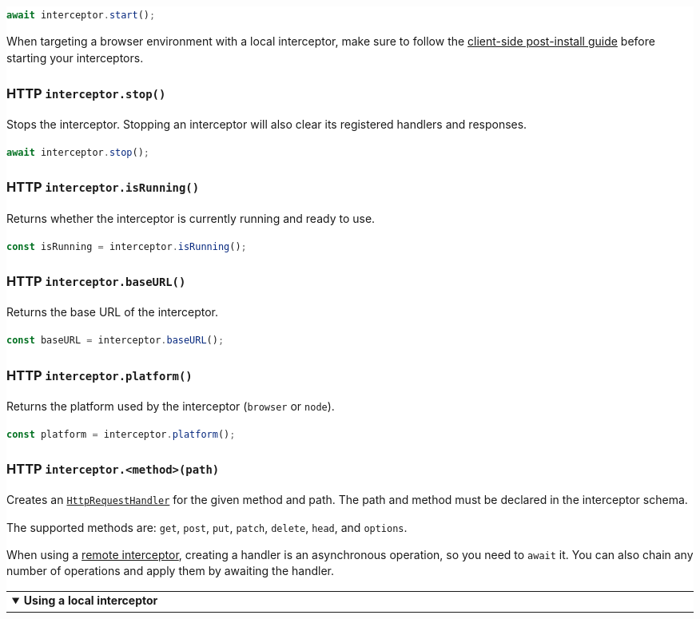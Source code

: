 ```ts
await interceptor.start();
```

When targeting a browser environment with a local interceptor, make sure to follow the
[client-side post-install guide](getting-started#client-side-post-install) before starting your interceptors.

### HTTP `interceptor.stop()`

Stops the interceptor. Stopping an interceptor will also clear its registered handlers and responses.

```ts
await interceptor.stop();
```

### HTTP `interceptor.isRunning()`

Returns whether the interceptor is currently running and ready to use.

```ts
const isRunning = interceptor.isRunning();
```

### HTTP `interceptor.baseURL()`

Returns the base URL of the interceptor.

```ts
const baseURL = interceptor.baseURL();
```

### HTTP `interceptor.platform()`

Returns the platform used by the interceptor (`browser` or `node`).

```ts
const platform = interceptor.platform();
```

### HTTP `interceptor.<method>(path)`

Creates an [`HttpRequestHandler`](#httprequesthandler) for the given method and path. The path and method must be
declared in the interceptor schema.

The supported methods are: `get`, `post`, `put`, `patch`, `delete`, `head`, and `options`.

When using a [remote interceptor](getting-started#remote-http-interceptors), creating a handler is an asynchronous
operation, so you need to `await` it. You can also chain any number of operations and apply them by awaiting the
handler.

<table><tr><td width="900px" valign="top"><details open><summary><b>Using a local interceptor</b></summary>
